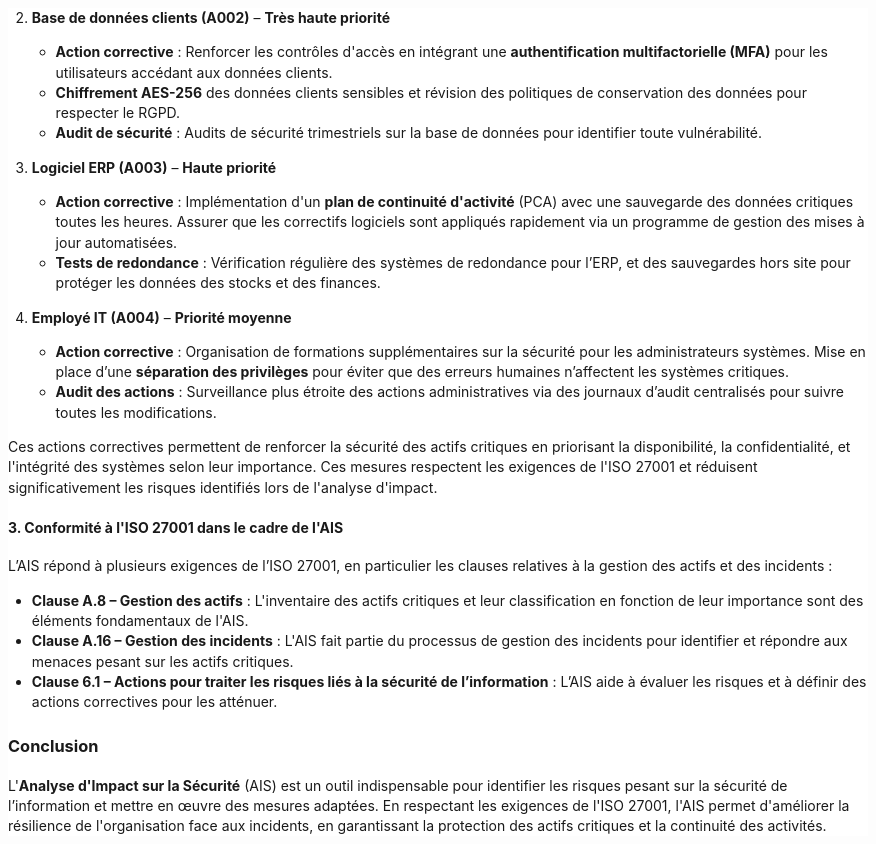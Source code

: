 2. **Base de données clients (A002)** – **Très haute priorité**
   - **Action corrective** : Renforcer les contrôles d'accès en intégrant une **authentification multifactorielle (MFA)** pour les utilisateurs accédant aux données clients.
   - **Chiffrement AES-256** des données clients sensibles et révision des politiques de conservation des données pour respecter le RGPD.
   - **Audit de sécurité** : Audits de sécurité trimestriels sur la base de données pour identifier toute vulnérabilité.

3. **Logiciel ERP (A003)** – **Haute priorité**
   - **Action corrective** : Implémentation d'un **plan de continuité d'activité** (PCA) avec une sauvegarde des données critiques toutes les heures. Assurer que les correctifs logiciels sont appliqués rapidement via un programme de gestion des mises à jour automatisées.
   - **Tests de redondance** : Vérification régulière des systèmes de redondance pour l’ERP, et des sauvegardes hors site pour protéger les données des stocks et des finances.

4. **Employé IT (A004)** – **Priorité moyenne**
   - **Action corrective** : Organisation de formations supplémentaires sur la sécurité pour les administrateurs systèmes. Mise en place d’une **séparation des privilèges** pour éviter que des erreurs humaines n’affectent les systèmes critiques.
   - **Audit des actions** : Surveillance plus étroite des actions administratives via des journaux d’audit centralisés pour suivre toutes les modifications.

Ces actions correctives permettent de renforcer la sécurité des actifs critiques en priorisant la disponibilité, la confidentialité, et l'intégrité des systèmes selon leur importance. Ces mesures respectent les exigences de l'ISO 27001 et réduisent significativement les risques identifiés lors de l'analyse d'impact.

#### **3. Conformité à l'ISO 27001 dans le cadre de l'AIS**

L’AIS répond à plusieurs exigences de l’ISO 27001, en particulier les clauses relatives à la gestion des actifs et des incidents :
- **Clause A.8 – Gestion des actifs** : L'inventaire des actifs critiques et leur classification en fonction de leur importance sont des éléments fondamentaux de l'AIS.
- **Clause A.16 – Gestion des incidents** : L'AIS fait partie du processus de gestion des incidents pour identifier et répondre aux menaces pesant sur les actifs critiques.
- **Clause 6.1 – Actions pour traiter les risques liés à la sécurité de l’information** : L’AIS aide à évaluer les risques et à définir des actions correctives pour les atténuer.

### **Conclusion**
L'**Analyse d'Impact sur la Sécurité** (AIS) est un outil indispensable pour identifier les risques pesant sur la sécurité de l’information et mettre en œuvre des mesures adaptées. En respectant les exigences de l'ISO 27001, l'AIS permet d'améliorer la résilience de l'organisation face aux incidents, en garantissant la protection des actifs critiques et la continuité des activités.